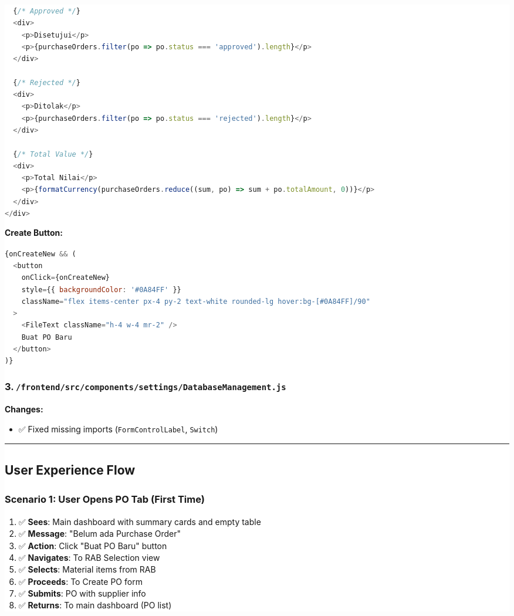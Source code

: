 ```javascript
  {/* Approved */}
  <div>
    <p>Disetujui</p>
    <p>{purchaseOrders.filter(po => po.status === 'approved').length}</p>
  </div>
  
  {/* Rejected */}
  <div>
    <p>Ditolak</p>
    <p>{purchaseOrders.filter(po => po.status === 'rejected').length}</p>
  </div>
  
  {/* Total Value */}
  <div>
    <p>Total Nilai</p>
    <p>{formatCurrency(purchaseOrders.reduce((sum, po) => sum + po.totalAmount, 0))}</p>
  </div>
</div>
```

**Create Button:**
```javascript
{onCreateNew && (
  <button
    onClick={onCreateNew}
    style={{ backgroundColor: '#0A84FF' }}
    className="flex items-center px-4 py-2 text-white rounded-lg hover:bg-[#0A84FF]/90"
  >
    <FileText className="h-4 w-4 mr-2" />
    Buat PO Baru
  </button>
)}
```

### 3. `/frontend/src/components/settings/DatabaseManagement.js`

**Changes:**
- ✅ Fixed missing imports (`FormControlLabel`, `Switch`)

---

## User Experience Flow

### **Scenario 1: User Opens PO Tab (First Time)**

1. ✅ **Sees**: Main dashboard with summary cards and empty table
2. ✅ **Message**: "Belum ada Purchase Order"
3. ✅ **Action**: Click "Buat PO Baru" button
4. ✅ **Navigates**: To RAB Selection view
5. ✅ **Selects**: Material items from RAB
6. ✅ **Proceeds**: To Create PO form
7. ✅ **Submits**: PO with supplier info
8. ✅ **Returns**: To main dashboard (PO list)
